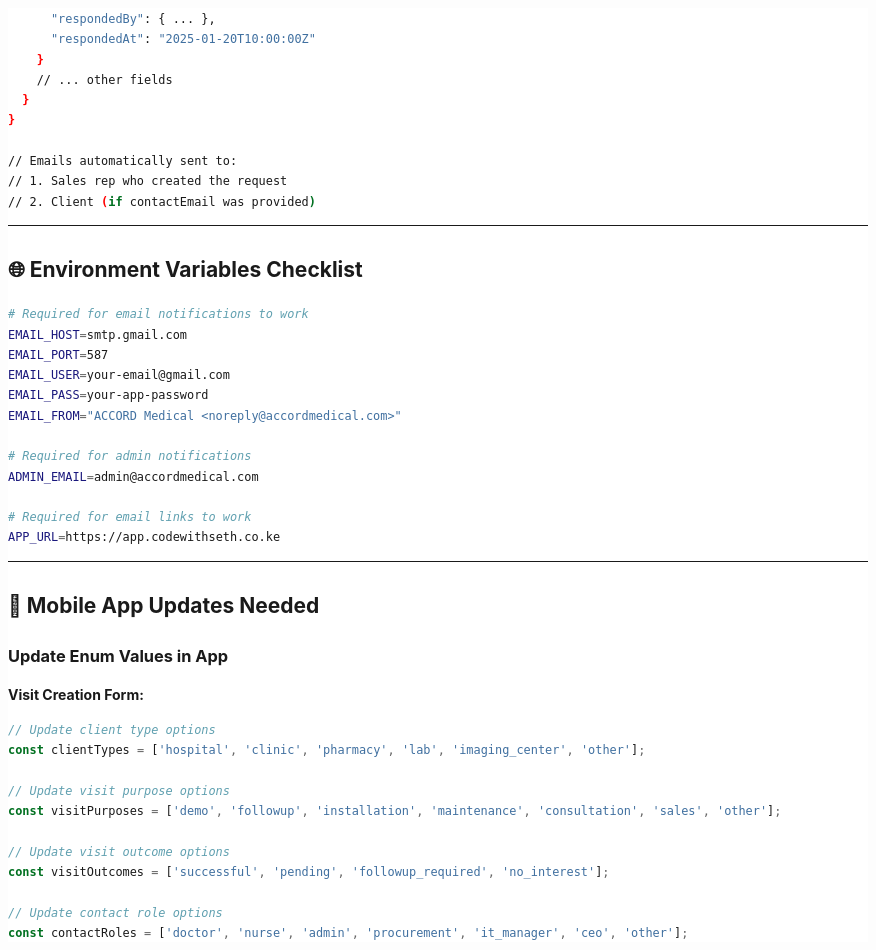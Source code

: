 ```bash
      "respondedBy": { ... },
      "respondedAt": "2025-01-20T10:00:00Z"
    }
    // ... other fields
  }
}

// Emails automatically sent to:
// 1. Sales rep who created the request
// 2. Client (if contactEmail was provided)
```

---

## 🌐 Environment Variables Checklist

```bash
# Required for email notifications to work
EMAIL_HOST=smtp.gmail.com
EMAIL_PORT=587
EMAIL_USER=your-email@gmail.com
EMAIL_PASS=your-app-password
EMAIL_FROM="ACCORD Medical <noreply@accordmedical.com>"

# Required for admin notifications
ADMIN_EMAIL=admin@accordmedical.com

# Required for email links to work
APP_URL=https://app.codewithseth.co.ke
```

---

## 📱 Mobile App Updates Needed

### Update Enum Values in App

**Visit Creation Form:**
```javascript
// Update client type options
const clientTypes = ['hospital', 'clinic', 'pharmacy', 'lab', 'imaging_center', 'other'];

// Update visit purpose options
const visitPurposes = ['demo', 'followup', 'installation', 'maintenance', 'consultation', 'sales', 'other'];

// Update visit outcome options
const visitOutcomes = ['successful', 'pending', 'followup_required', 'no_interest'];

// Update contact role options
const contactRoles = ['doctor', 'nurse', 'admin', 'procurement', 'it_manager', 'ceo', 'other'];
```

